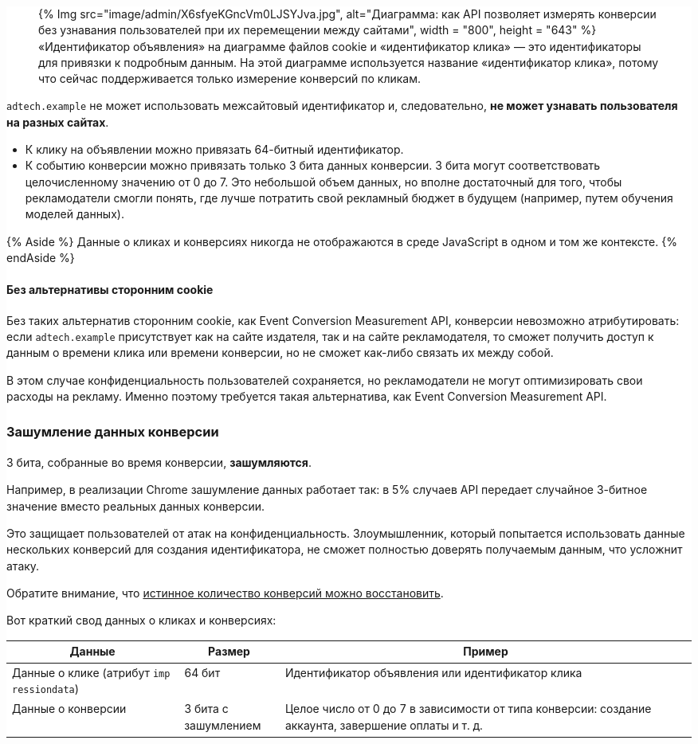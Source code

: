 <figure class="w-figure">{% Img src="image/admin/X6sfyeKGncVm0LJSYJva.jpg", alt="Диаграмма: как API позволяет измерять конверсии без узнавания пользователей при их перемещении между сайтами", width = "800", height = "643" %}<figcaption class="w-figcaption"> «Идентификатор объявления» на диаграмме файлов cookie и «идентификатор клика» — это идентификаторы для привязки к подробным данным. На этой диаграмме используется название «идентификатор клика», потому что сейчас поддерживается только измерение конверсий по кликам.</figcaption></figure>

`adtech.example` не может использовать межсайтовый идентификатор и, следовательно, **не может узнавать пользователя на разных сайтах**.

- К клику на объявлении можно привязать 64-битный идентификатор.
- К событию конверсии можно привязать только 3 бита данных конверсии. 3 бита могут соответствовать целочисленному значению от 0 до 7. Это небольшой объем данных, но вполне достаточный для того, чтобы рекламодатели смогли понять, где лучше потратить свой рекламный бюджет в будущем (например, путем обучения моделей данных).

{% Aside %} Данные о кликах и конверсиях никогда не отображаются в среде JavaScript в одном и том же контексте. {% endAside %}

#### Без альтернативы сторонним cookie

Без таких альтернатив сторонним cookie, как Event Conversion Measurement API, конверсии невозможно атрибутировать: если `adtech.example` присутствует как на сайте издателя, так и на сайте рекламодателя, то сможет получить доступ к данным о времени клика или времени конверсии, но не сможет как-либо связать их между собой.

В этом случае конфиденциальность пользователей сохраняется, но рекламодатели не могут оптимизировать свои расходы на рекламу. Именно поэтому требуется такая альтернатива, как Event Conversion Measurement API.

### Зашумление данных конверсии

3 бита, собранные во время конверсии, **зашумляются**.

Например, в реализации Chrome зашумление данных работает так: в 5% случаев API передает случайное 3-битное значение вместо реальных данных конверсии.

Это защищает пользователей от атак на конфиденциальность. Злоумышленник, который попытается использовать данные нескольких конверсий для создания идентификатора, не сможет полностью доверять получаемым данным, что усложнит атаку.

Обратите внимание, что [истинное количество конверсий можно восстановить](/using-conversion-measurement/#(optional)-recover-the-corrected-conversion-count).

Вот краткий свод данных о кликах и конверсиях:

<div class="w-table-wrapper">
  <table class="w-table--top-align">
    <thead>
      <tr>
        <th>Данные</th>
        <th>Размер</th>
        <th>Пример</th>
      </tr>
    </thead>
    <tbody>
      <tr>
        <td>Данные о клике (атрибут <code>impressiondata</code>)</td>
        <td>64 бит</td>
        <td>Идентификатор объявления или идентификатор клика</td>
      </tr>
      <tr>
        <td>Данные о конверсии</td>
        <td>3 бита с зашумлением</td>
        <td>Целое число от 0 до 7 в зависимости от типа конверсии: создание аккаунта, завершение оплаты и т. д.</td>
      </tr>
    </tbody>